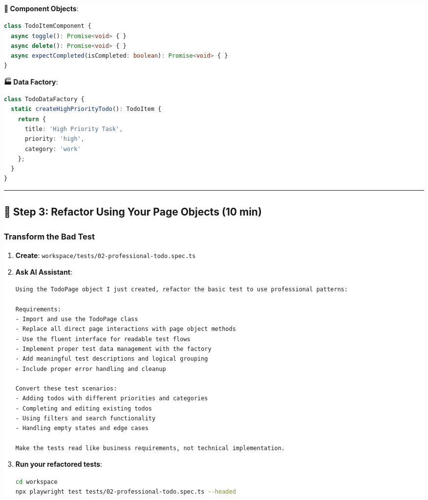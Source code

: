 **🧩 Component Objects**:
```typescript
class TodoItemComponent {
  async toggle(): Promise<void> { }
  async delete(): Promise<void> { }
  async expectCompleted(isCompleted: boolean): Promise<void> { }
}
```

**🏭 Data Factory**:
```typescript
class TodoDataFactory {
  static createHighPriorityTodo(): TodoItem {
    return {
      title: 'High Priority Task',
      priority: 'high',
      category: 'work'
    };
  }
}
```

---

## 🔧 Step 3: Refactor Using Your Page Objects (10 min)

### Transform the Bad Test

1. **Create**: `workspace/tests/02-professional-todo.spec.ts`

2. **Ask AI Assistant**:
   ```
   Using the TodoPage object I just created, refactor the basic test to use professional patterns:
   
   Requirements:
   - Import and use the TodoPage class
   - Replace all direct page interactions with page object methods
   - Use the fluent interface for readable test flows  
   - Implement proper test data management with the factory
   - Add meaningful test descriptions and logical grouping
   - Include proper error handling and cleanup
   
   Convert these test scenarios:
   - Adding todos with different priorities and categories
   - Completing and editing existing todos  
   - Using filters and search functionality
   - Handling empty states and edge cases
   
   Make the tests read like business requirements, not technical implementation.
   ```

3. **Run your refactored tests**:
   ```bash
   cd workspace
   npx playwright test tests/02-professional-todo.spec.ts --headed
   ```
